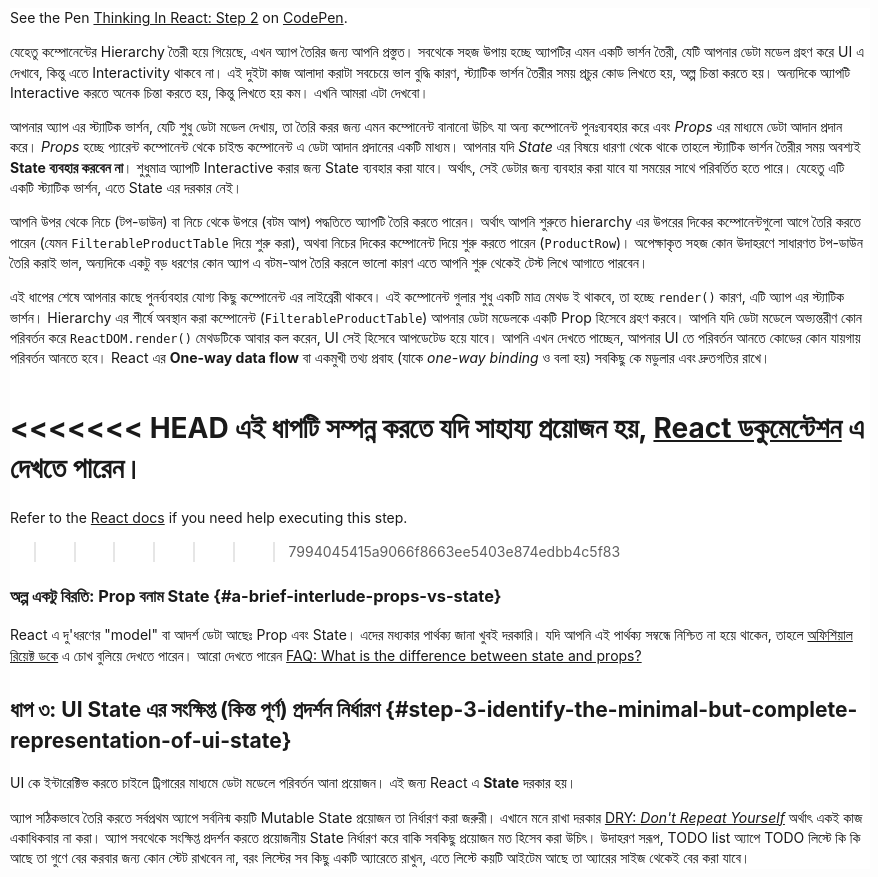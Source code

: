 <p data-height="600" data-theme-id="0" data-slug-hash="BwWzwm" data-default-tab="js" data-user="lacker" data-embed-version="2" class="codepen">See the Pen <a href="https://codepen.io/gaearon/pen/BwWzwm">Thinking In React: Step 2</a> on <a href="https://codepen.io">CodePen</a>.</p>
<script async src="https://production-assets.codepen.io/assets/embed/ei.js"></script>

যেহেতু কম্পোনেন্টের Hierarchy তৈরী হয়ে গিয়েছে, এখন অ্যাপ তৈরির জন্য আপনি প্রস্তুত। সবথেকে সহজ উপায় হচ্ছে অ্যাপটির এমন একটি ভার্শন তৈরী, যেটি আপনার ডেটা মডেল গ্রহণ করে UI এ দেখাবে, কিন্তু এতে Interactivity থাকবে  না। এই দুইটা কাজ আলাদা করাটা সবচেয়ে ভাল বুদ্ধি কারণ, স্ট্যাটিক ভার্শন তৈরীর সময় প্রচুর কোড লিখতে হয়, অল্প চিন্তা করতে হয়।  অন্যদিকে অ্যাপটি Interactive করতে অনেক চিন্তা করতে হয়, কিন্তু লিখতে হয় কম। এখনি আমরা এটা দেখবো।

আপনার অ্যাপ এর স্ট্যাটিক ভার্শন, যেটি শুধু ডেটা মডেল দেখায়, তা তৈরি করর জন্য এমন কম্পোনেন্ট বানানো উচিৎ যা অন্য কম্পোনেন্ট পুনঃব্যবহার করে এবং *Props* এর মাধ্যমে ডেটা আদান প্রদান করে। *Props* হচ্ছে প্যারেন্ট কম্পোনেন্ট থেকে চাইল্ড  কম্পোনেন্ট এ ডেটা আদান প্রদানের একটি মাধ্যম। আপনার যদি *State* এর বিষয়ে ধারণা থেকে থাকে তাহলে স্ট্যাটিক ভার্শন তৈরীর সময় অবশ্যই **State ব্যবহার করবেন না**। শুধুমাত্র অ্যাপটি Interactive করার জন্য State ব্যবহার করা যাবে। অর্থাৎ, সেই ডেটার জন্য ব্যবহার করা যাবে যা সময়ের সাথে পরিবর্তিত হতে পারে। যেহেতু এটি একটি স্ট্যাটিক ভার্শন, এতে State এর দরকার নেই।

আপনি উপর থেকে নিচে (টপ-ডাউন) বা নিচে থেকে উপরে (বটম আপ) পদ্ধতিতে অ্যাপটি তৈরি করতে পারেন। অর্থাৎ আপনি শুরুতে hierarchy এর উপরের দিকের কম্পোনেন্টগুলো আগে তৈরি করতে পারেন (যেমন `FilterableProductTable` দিয়ে শুরু করা), অথবা নিচের দিকের কম্পোনেন্ট দিয়ে শুরু করতে পারেন (`ProductRow`)। অপেক্ষাকৃত সহজ কোন উদাহরণে সাধারণত টপ-ডাউন তৈরি করাই ভাল, অন্যদিকে একটু বড় ধরণের কোন অ্যাপ এ বটম-আপ তৈরি করলে ভালো কারণ এতে আপনি শুরু থেকেই টেস্ট লিখে আগাতে পারবেন।

এই ধাপের শেষে আপনার কাছে পুনর্ব্যবহার যোগ্য কিছু কম্পোনেন্ট এর লাইব্রেরী থাকবে। এই কম্পোনেন্ট গুলার শুধু একটি মাত্র মেথড ই থাকবে, তা হচ্ছে `render()` কারণ, এটি অ্যাপ এর স্ট্যাটিক ভার্শন। Hierarchy এর শীর্ষে অবস্থান করা কম্পোনেন্ট (`FilterableProductTable`) আপনার ডেটা মডেলকে একটি Prop হিসেবে গ্রহণ করবে। আপনি যদি ডেটা মডেলে অভ্যন্তরীণ কোন পরিবর্তন করে `ReactDOM.render()` মেথডটিকে আবার কল করেন, UI সেই হিসেবে আপডেটেড হয়ে যাবে। আপনি এখন দেখতে পাচ্ছেন, আপনার UI তে পরিবর্তন আনতে কোডের কোন যায়গায় পরিবর্তন আনতে হবে। React এর **One-way data flow** বা একমুখী তথ্য প্রবাহ (যাকে *one-way binding* ও বলা হয়) সবকিছু কে মডুলার এবং দ্রুতগতির রাখে।

<<<<<<< HEAD
এই ধাপটি সম্পন্ন করতে যদি সাহায্য প্রয়োজন হয়, [React ডকুমেন্টেশন](/docs/) এ দেখতে পারেন।
=======
Refer to the [React docs](/docs/getting-started.html) if you need help executing this step.
>>>>>>> 7994045415a9066f8663ee5403e874edbb4c5f83

### অল্প একটু বিরতি: Prop বনাম State {#a-brief-interlude-props-vs-state}

React এ দু'ধরণের "model" বা আদর্শ ডেটা আছেঃ Prop এবং State। এদের মধ্যকার পার্থক্য জানা খুবই দরকারি। যদি আপনি এই পার্থক্য সম্বন্ধে নিশ্চিত না হয়ে থাকেন, তাহলে [অফিশিয়াল রিয়েক্ট ডকে](/docs/state-and-lifecycle.html) এ চোখ বুলিয়ে দেখতে পারেন। আরো দেখতে পারেন [FAQ: What is the difference between state and props?](/docs/faq-state.html#what-is-the-difference-between-state-and-props)

## ধাপ ৩: UI State এর সংক্ষিপ্ত (কিন্ত পূর্ণ) প্রদর্শন নির্ধারণ {#step-3-identify-the-minimal-but-complete-representation-of-ui-state}

UI কে ইন্টারেক্টিভ করতে চাইলে ট্রিগারের মাধ্যমে ডেটা মডেলে পরিবর্তন আনা প্রয়োজন। এই জন্য React এ **State** দরকার হয়।

অ্যাপ সঠিকভাবে তৈরি করতে সর্বপ্রথম অ্যাপে সর্বনিন্ম কয়টি Mutable State প্রয়োজন তা নির্ধারণ করা জরুরী। এখানে মনে রাখা দরকার [DRY: *Don't Repeat Yourself*](https://en.wikipedia.org/wiki/Don%27t_repeat_yourself) অর্থাৎ একই কাজ একাধিকবার না করা। অ্যাপ সবথেকে সংক্ষিপ্ত প্রদর্শন করতে প্রয়োজনীয় State নির্ধারণ করে বাকি সবকিছু প্রয়োজন মত হিসেব করা উচিৎ। উদাহরণ সরূপ, TODO list অ্যাপে TODO লিস্টে কি কি আছে তা গুণে বের করবার জন্য কোন স্টেট রাখবেন না, বরং লিস্টের সব কিছু একটি অ্যারেতে রাখুন, এতে লিস্টে কয়টি আইটেম আছে তা অ্যারের সাইজ থেকেই বের করা যাবে।
